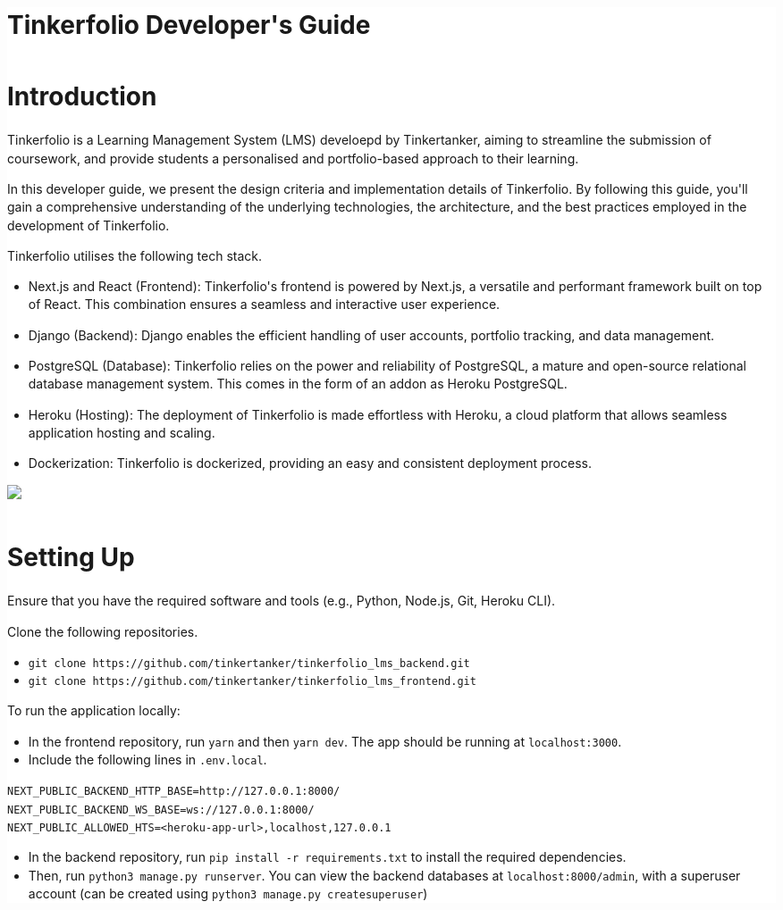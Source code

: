 # Tinkerfolio Developer's Guide

# Introduction

Tinkerfolio is a Learning Management System (LMS) develoepd by Tinkertanker, aiming to streamline the submission of coursework, and provide students a personalised and portfolio-based approach to their learning. 

In this developer guide, we present the design criteria and implementation details of Tinkerfolio. By following this guide, you'll gain a comprehensive understanding of the underlying technologies, the architecture, and the best practices employed in the development of Tinkerfolio.

Tinkerfolio utilises the following tech stack. 

- Next.js and React (Frontend): Tinkerfolio's frontend is powered by Next.js, a versatile and performant framework built on top of React. This combination ensures a seamless and interactive user experience.

- Django (Backend): Django enables the efficient handling of user accounts, portfolio tracking, and data management. 

- PostgreSQL (Database): Tinkerfolio relies on the power and reliability of PostgreSQL, a mature and open-source relational database management system. This comes in the form of an addon as Heroku PostgreSQL. 

- Heroku (Hosting):
The deployment of Tinkerfolio is made effortless with Heroku, a cloud platform that allows seamless application hosting and scaling. 

- Dockerization: Tinkerfolio is dockerized, providing an easy and consistent deployment process. 

<kbd><img src="https://hackmd.io/_uploads/B11kOwP92.jpg"></kbd>

# Setting Up
Ensure that you have the required software and tools (e.g., Python, Node.js, Git, Heroku CLI).

Clone the following repositories. 

- `git clone https://github.com/tinkertanker/tinkerfolio_lms_backend.git`
- `git clone https://github.com/tinkertanker/tinkerfolio_lms_frontend.git`

To run the application locally: 
- In the frontend repository, run `yarn` and then `yarn dev`. The app should be running at `localhost:3000`. 
- Include the following lines in `.env.local`. 

```
NEXT_PUBLIC_BACKEND_HTTP_BASE=http://127.0.0.1:8000/
NEXT_PUBLIC_BACKEND_WS_BASE=ws://127.0.0.1:8000/
NEXT_PUBLIC_ALLOWED_HTS=<heroku-app-url>,localhost,127.0.0.1

```
- In the backend repository, run `pip install -r requirements.txt` to install the required dependencies. 
- Then, run `python3 manage.py runserver`. You can view the backend databases at `localhost:8000/admin`, with a superuser account (can be created using `python3 manage.py createsuperuser`)
